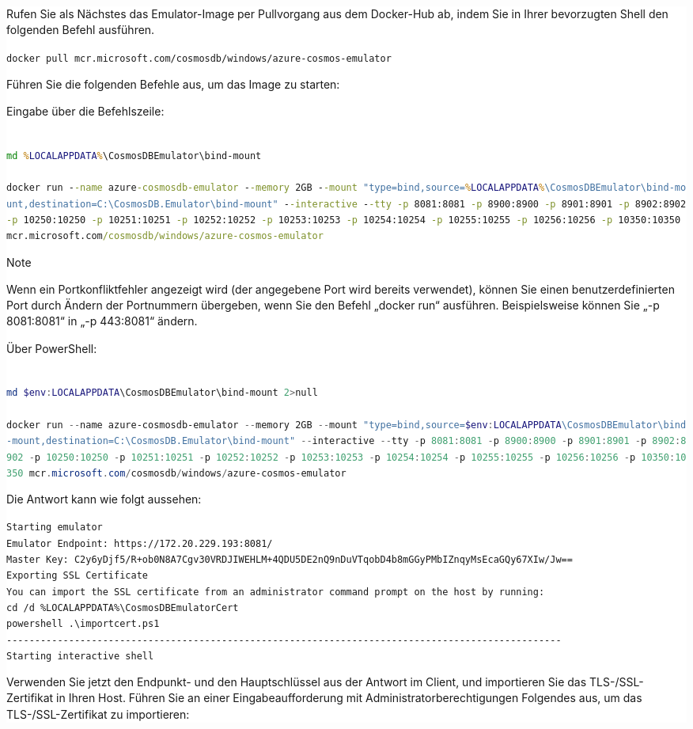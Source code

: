 Rufen Sie als Nächstes das Emulator-Image per Pullvorgang aus dem Docker-Hub ab, indem Sie in Ihrer bevorzugten Shell den folgenden Befehl ausführen.

```bash
docker pull mcr.microsoft.com/cosmosdb/windows/azure-cosmos-emulator
```
Führen Sie die folgenden Befehle aus, um das Image zu starten:

Eingabe über die Befehlszeile:
```cmd

md %LOCALAPPDATA%\CosmosDBEmulator\bind-mount

docker run --name azure-cosmosdb-emulator --memory 2GB --mount "type=bind,source=%LOCALAPPDATA%\CosmosDBEmulator\bind-mount,destination=C:\CosmosDB.Emulator\bind-mount" --interactive --tty -p 8081:8081 -p 8900:8900 -p 8901:8901 -p 8902:8902 -p 10250:10250 -p 10251:10251 -p 10252:10252 -p 10253:10253 -p 10254:10254 -p 10255:10255 -p 10256:10256 -p 10350:10350 mcr.microsoft.com/cosmosdb/windows/azure-cosmos-emulator
```

> [!NOTE]
> Wenn ein Portkonfliktfehler angezeigt wird (der angegebene Port wird bereits verwendet), können Sie einen benutzerdefinierten Port durch Ändern der Portnummern übergeben, wenn Sie den Befehl „docker run“ ausführen. Beispielsweise können Sie „-p 8081:8081“ in „-p 443:8081“ ändern.

Über PowerShell:
```powershell

md $env:LOCALAPPDATA\CosmosDBEmulator\bind-mount 2>null

docker run --name azure-cosmosdb-emulator --memory 2GB --mount "type=bind,source=$env:LOCALAPPDATA\CosmosDBEmulator\bind-mount,destination=C:\CosmosDB.Emulator\bind-mount" --interactive --tty -p 8081:8081 -p 8900:8900 -p 8901:8901 -p 8902:8902 -p 10250:10250 -p 10251:10251 -p 10252:10252 -p 10253:10253 -p 10254:10254 -p 10255:10255 -p 10256:10256 -p 10350:10350 mcr.microsoft.com/cosmosdb/windows/azure-cosmos-emulator

```

Die Antwort kann wie folgt aussehen:

```
Starting emulator
Emulator Endpoint: https://172.20.229.193:8081/
Master Key: C2y6yDjf5/R+ob0N8A7Cgv30VRDJIWEHLM+4QDU5DE2nQ9nDuVTqobD4b8mGGyPMbIZnqyMsEcaGQy67XIw/Jw==
Exporting SSL Certificate
You can import the SSL certificate from an administrator command prompt on the host by running:
cd /d %LOCALAPPDATA%\CosmosDBEmulatorCert
powershell .\importcert.ps1
--------------------------------------------------------------------------------------------------
Starting interactive shell
```

Verwenden Sie jetzt den Endpunkt- und den Hauptschlüssel aus der Antwort im Client, und importieren Sie das TLS-/SSL-Zertifikat in Ihren Host. Führen Sie an einer Eingabeaufforderung mit Administratorberechtigungen Folgendes aus, um das TLS-/SSL-Zertifikat zu importieren:
